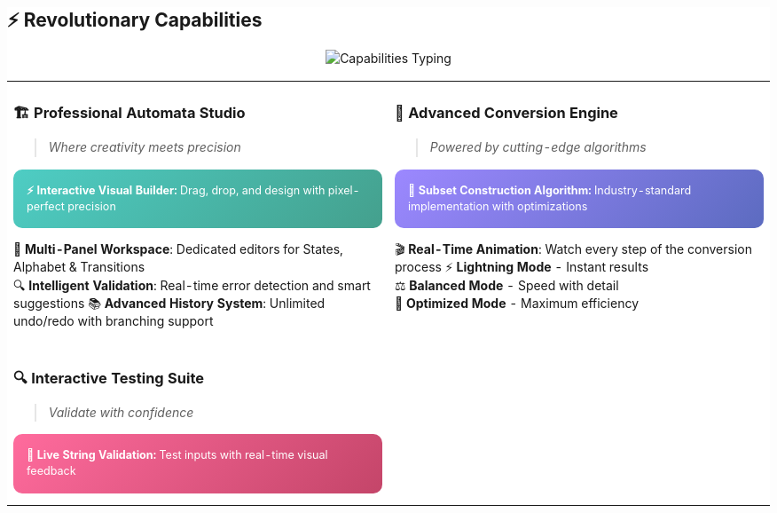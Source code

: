 
## ⚡ **Revolutionary Capabilities**

<div align="center">

<img src="https://readme-typing-svg.herokuapp.com?font=Fira+Code&size=18&duration=2200&pause=600&color=4ECDC4&center=true&vCenter=true&width=550&lines=Professional+Automata+Studio;Advanced+Conversion+Engine;Interactive+Testing+Suite;Next-Gen+Visualization" alt="Capabilities Typing" />

</div>

<table>
<tr>
<td width="50%">

### 🏗️ **Professional Automata Studio**
> *Where creativity meets precision*

<div style="background: linear-gradient(135deg, #4ECDC4 0%, #44A08D 100%); padding: 15px; border-radius: 10px; color: white; margin: 10px 0; font-size: 0.9em;">
<strong>⚡ Interactive Visual Builder:</strong> Drag, drop, and design with pixel-perfect precision
</div>

🎯 **Multi-Panel Workspace**: Dedicated editors for States, Alphabet & Transitions  
🔍 **Intelligent Validation**: Real-time error detection and smart suggestions
📚 **Advanced History System**: Unlimited undo/redo with branching support

</td>
<td width="50%">

### 🔬 **Advanced Conversion Engine**
> *Powered by cutting-edge algorithms*

<div style="background: linear-gradient(135deg, #9C88FF 0%, #5C6BC0 100%); padding: 15px; border-radius: 10px; color: white; margin: 10px 0; font-size: 0.9em;">
<strong>🧠 Subset Construction Algorithm:</strong> Industry-standard implementation with optimizations
</div>

🎬 **Real-Time Animation**: Watch every step of the conversion process
⚡ **Lightning Mode** - Instant results  
⚖️ **Balanced Mode** - Speed with detail  
🎯 **Optimized Mode** - Maximum efficiency

</td>
</tr>
<tr>
<td width="50%">

### 🔍 **Interactive Testing Suite**
> *Validate with confidence*

<div style="background: linear-gradient(135deg, #FF6B9D 0%, #C44569 100%); padding: 15px; border-radius: 10px; color: white; margin: 10px 0; font-size: 0.9em;">
<strong>🔴 Live String Validation:</strong> Test inputs with real-time visual feedback
</div>
